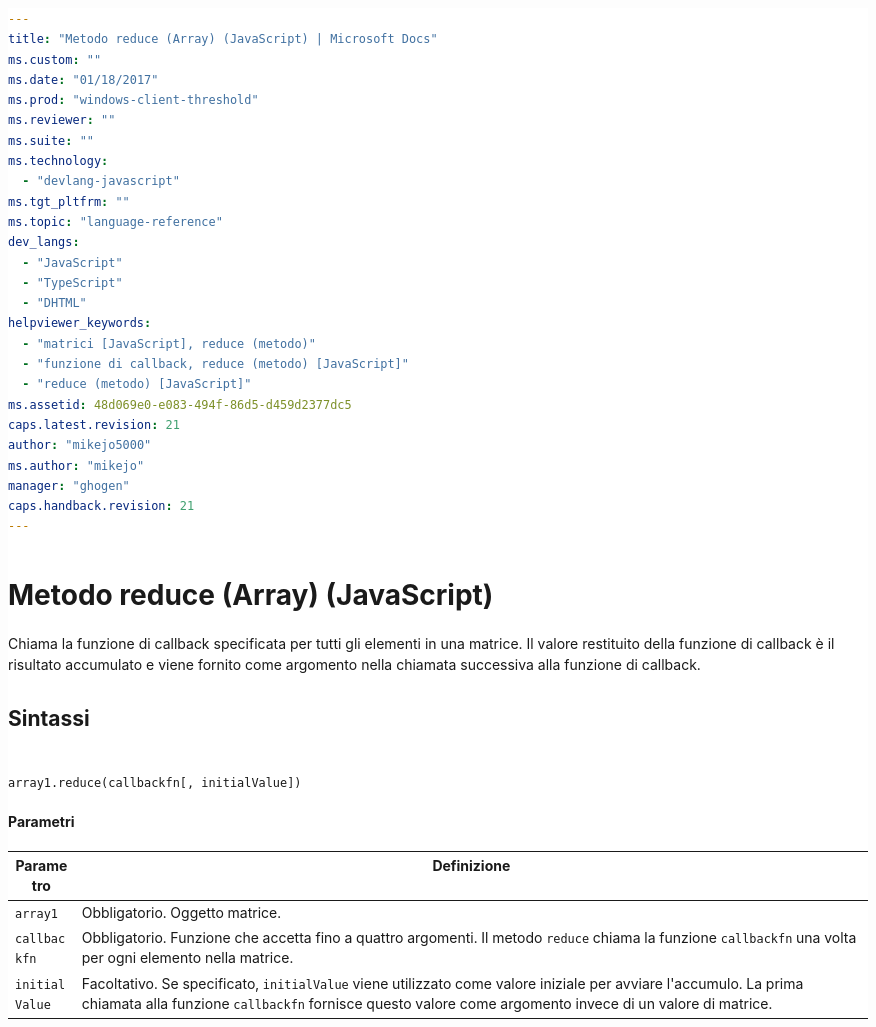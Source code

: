 ```yaml
---
title: "Metodo reduce (Array) (JavaScript) | Microsoft Docs"
ms.custom: ""
ms.date: "01/18/2017"
ms.prod: "windows-client-threshold"
ms.reviewer: ""
ms.suite: ""
ms.technology: 
  - "devlang-javascript"
ms.tgt_pltfrm: ""
ms.topic: "language-reference"
dev_langs: 
  - "JavaScript"
  - "TypeScript"
  - "DHTML"
helpviewer_keywords: 
  - "matrici [JavaScript], reduce (metodo)"
  - "funzione di callback, reduce (metodo) [JavaScript]"
  - "reduce (metodo) [JavaScript]"
ms.assetid: 48d069e0-e083-494f-86d5-d459d2377dc5
caps.latest.revision: 21
author: "mikejo5000"
ms.author: "mikejo"
manager: "ghogen"
caps.handback.revision: 21
---
```

# Metodo reduce (Array) (JavaScript)
Chiama la funzione di callback specificata per tutti gli elementi in una matrice.  Il valore restituito della funzione di callback è il risultato accumulato e viene fornito come argomento nella chiamata successiva alla funzione di callback.  
  
## Sintassi  
  
```  
  
array1.reduce(callbackfn[, initialValue])  
```  
  
#### Parametri  
  
|Parametro|Definizione|  
|---------------|-----------------|  
|`array1`|Obbligatorio.  Oggetto matrice.|  
|`callbackfn`|Obbligatorio.  Funzione che accetta fino a quattro argomenti.  Il metodo `reduce` chiama la funzione `callbackfn` una volta per ogni elemento nella matrice.|  
|`initialValue`|Facoltativo.  Se specificato, `initialValue` viene utilizzato come valore iniziale per avviare l'accumulo.  La prima chiamata alla funzione `callbackfn` fornisce questo valore come argomento invece di un valore di matrice.|  
  